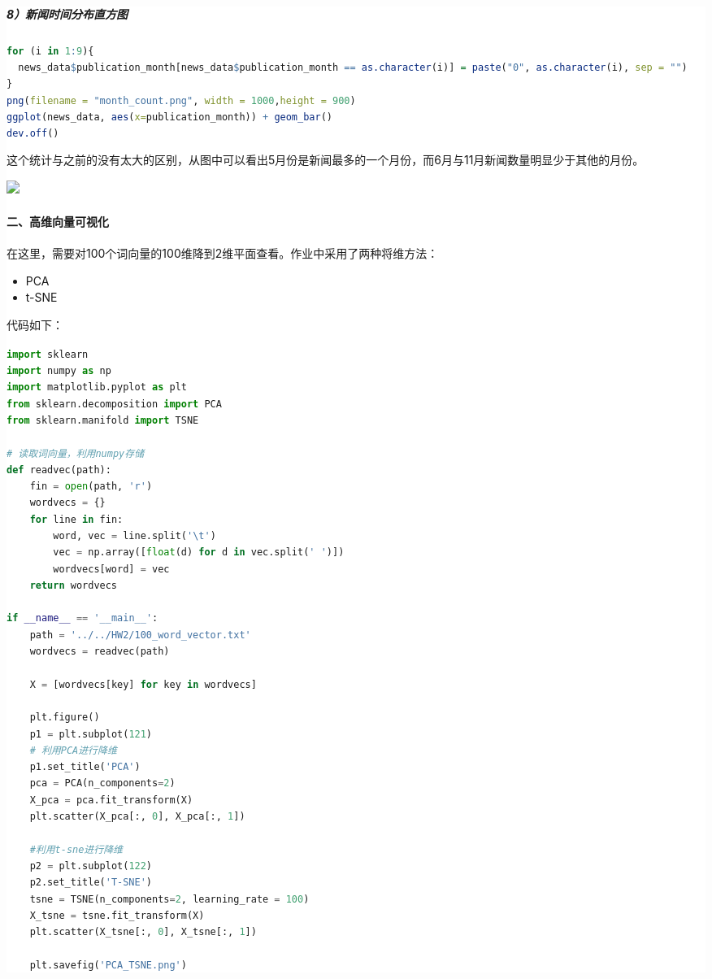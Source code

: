 ##### 8）新闻时间分布直方图

```R
for (i in 1:9){
  news_data$publication_month[news_data$publication_month == as.character(i)] = paste("0", as.character(i), sep = "")
}
png(filename = "month_count.png", width = 1000,height = 900)
ggplot(news_data, aes(x=publication_month)) + geom_bar()
dev.off()
```

这个统计与之前的没有太大的区别，从图中可以看出5月份是新闻最多的一个月份，而6月与11月新闻数量明显少于其他的月份。

![](D:\learn\大三下\数据挖掘\homework\DataMining\hw2\month_count.png)



#### 二、高维向量可视化

在这里，需要对100个词向量的100维降到2维平面查看。作业中采用了两种将维方法：

* PCA
* t-SNE

代码如下：

```python
import sklearn
import numpy as np
import matplotlib.pyplot as plt
from sklearn.decomposition import PCA
from sklearn.manifold import TSNE

# 读取词向量，利用numpy存储
def readvec(path):
	fin = open(path, 'r')
	wordvecs = {}
	for line in fin:
		word, vec = line.split('\t')
		vec = np.array([float(d) for d in vec.split(' ')])
		wordvecs[word] = vec
	return wordvecs

if __name__ == '__main__':
	path = '../../HW2/100_word_vector.txt'
	wordvecs = readvec(path)

	X = [wordvecs[key] for key in wordvecs]

	plt.figure()
	p1 = plt.subplot(121)
	# 利用PCA进行降维
	p1.set_title('PCA')
	pca = PCA(n_components=2)
	X_pca = pca.fit_transform(X)
	plt.scatter(X_pca[:, 0], X_pca[:, 1])

	#利用t-sne进行降维
	p2 = plt.subplot(122)
	p2.set_title('T-SNE')
	tsne = TSNE(n_components=2, learning_rate = 100)
	X_tsne = tsne.fit_transform(X)
	plt.scatter(X_tsne[:, 0], X_tsne[:, 1])

	plt.savefig('PCA_TSNE.png')
```
